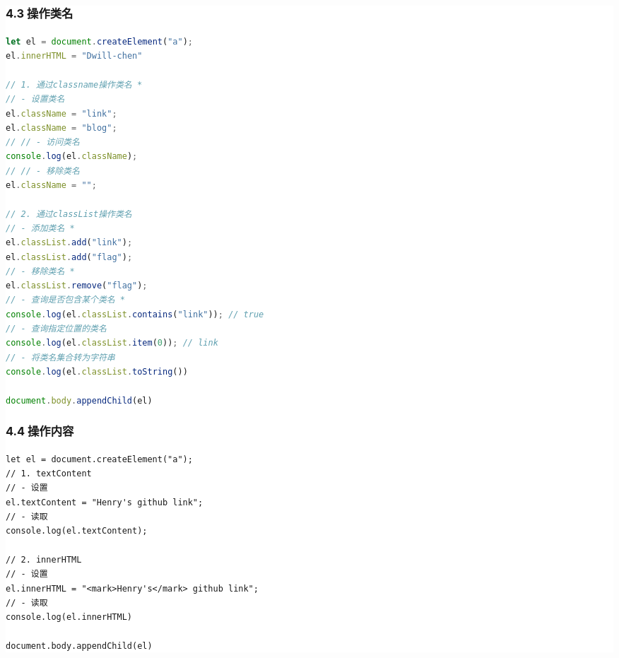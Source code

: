 

### 4.3 操作类名

```javascript
let el = document.createElement("a");
el.innerHTML = "Dwill-chen"

// 1. 通过classname操作类名 *
// - 设置类名
el.className = "link";
el.className = "blog";
// // - 访问类名
console.log(el.className);
// // - 移除类名
el.className = "";

// 2. 通过classList操作类名 
// - 添加类名 *
el.classList.add("link");
el.classList.add("flag");
// - 移除类名 *
el.classList.remove("flag");
// - 查询是否包含某个类名 *
console.log(el.classList.contains("link")); // true
// - 查询指定位置的类名
console.log(el.classList.item(0)); // link
// - 将类名集合转为字符串
console.log(el.classList.toString())

document.body.appendChild(el)
```



### 4.4 操作内容

```javas
let el = document.createElement("a");
// 1. textContent
// - 设置
el.textContent = "Henry's github link";
// - 读取
console.log(el.textContent);

// 2. innerHTML
// - 设置
el.innerHTML = "<mark>Henry's</mark> github link";
// - 读取
console.log(el.innerHTML)

document.body.appendChild(el)
```
